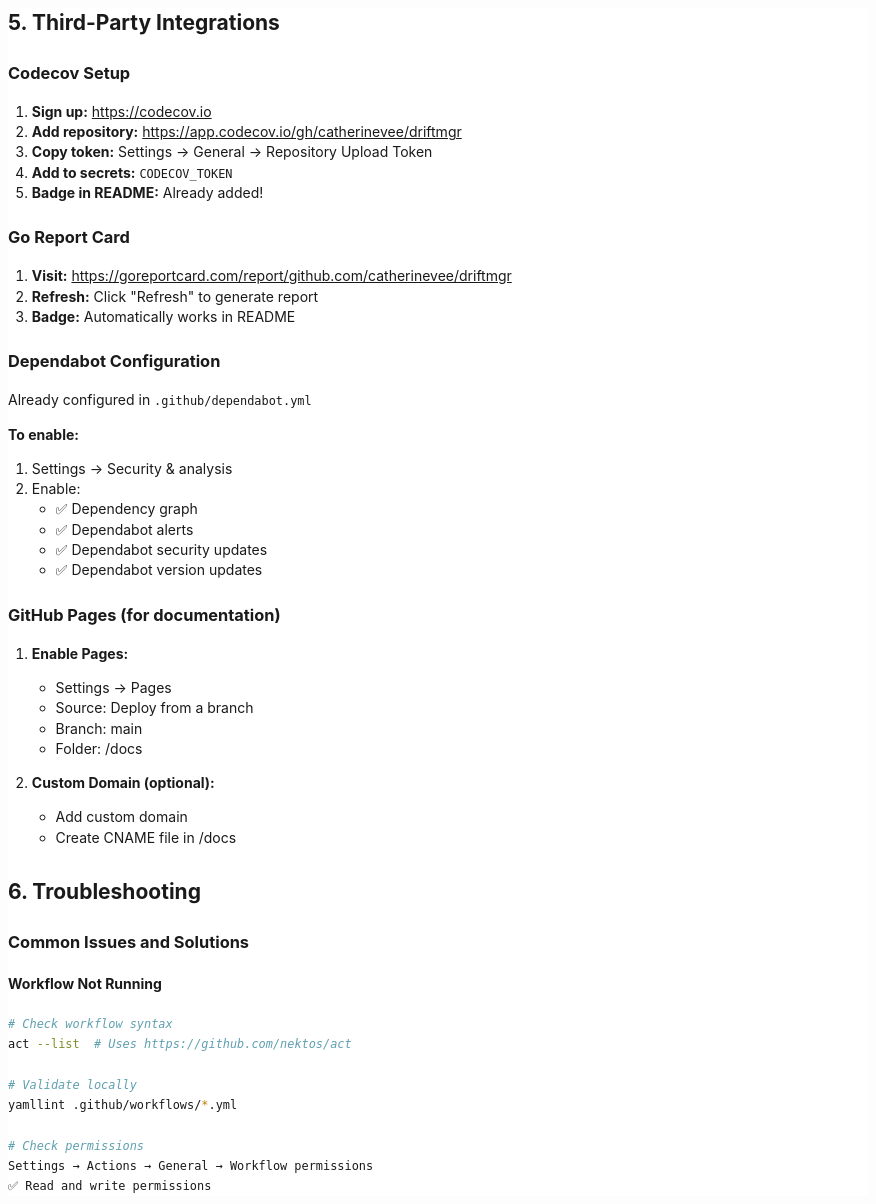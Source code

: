 ## 5. Third-Party Integrations

### Codecov Setup

1. **Sign up:** https://codecov.io
2. **Add repository:** https://app.codecov.io/gh/catherinevee/driftmgr
3. **Copy token:** Settings → General → Repository Upload Token
4. **Add to secrets:** `CODECOV_TOKEN`
5. **Badge in README:** Already added!

### Go Report Card

1. **Visit:** https://goreportcard.com/report/github.com/catherinevee/driftmgr
2. **Refresh:** Click "Refresh" to generate report
3. **Badge:** Automatically works in README

### Dependabot Configuration

Already configured in `.github/dependabot.yml`

**To enable:**
1. Settings → Security & analysis
2. Enable:
   - ✅ Dependency graph
   - ✅ Dependabot alerts
   - ✅ Dependabot security updates
   - ✅ Dependabot version updates

### GitHub Pages (for documentation)

1. **Enable Pages:**
   - Settings → Pages
   - Source: Deploy from a branch
   - Branch: main
   - Folder: /docs

2. **Custom Domain (optional):**
   - Add custom domain
   - Create CNAME file in /docs

## 6. Troubleshooting

### Common Issues and Solutions

#### Workflow Not Running
```bash
# Check workflow syntax
act --list  # Uses https://github.com/nektos/act

# Validate locally
yamllint .github/workflows/*.yml

# Check permissions
Settings → Actions → General → Workflow permissions
✅ Read and write permissions
```
